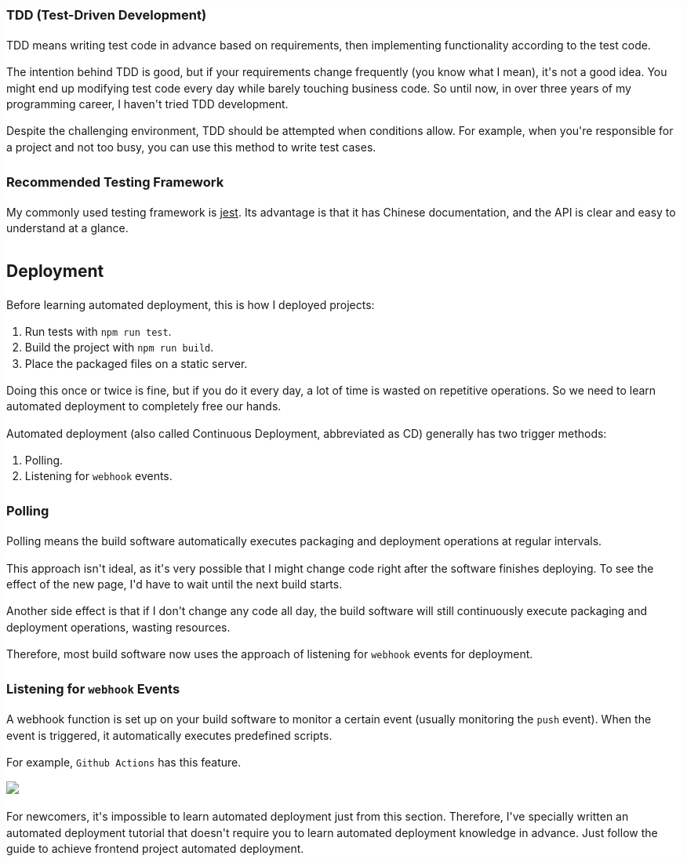 ### TDD (Test-Driven Development)
TDD means writing test code in advance based on requirements, then implementing functionality according to the test code.

The intention behind TDD is good, but if your requirements change frequently (you know what I mean), it's not a good idea. You might end up modifying test code every day while barely touching business code.
So until now, in over three years of my programming career, I haven't tried TDD development.

Despite the challenging environment, TDD should be attempted when conditions allow. For example, when you're responsible for a project and not too busy, you can use this method to write test cases.

### Recommended Testing Framework
My commonly used testing framework is [jest](https://jestjs.io/docs/zh-Hans/getting-started). Its advantage is that it has Chinese documentation, and the API is clear and easy to understand at a glance.

## Deployment
Before learning automated deployment, this is how I deployed projects:
1. Run tests with `npm run test`.
2. Build the project with `npm run build`.
3. Place the packaged files on a static server.

Doing this once or twice is fine, but if you do it every day, a lot of time is wasted on repetitive operations. So we need to learn automated deployment to completely free our hands.

Automated deployment (also called Continuous Deployment, abbreviated as CD) generally has two trigger methods:
1. Polling.
2. Listening for `webhook` events.

### Polling
Polling means the build software automatically executes packaging and deployment operations at regular intervals.

This approach isn't ideal, as it's very possible that I might change code right after the software finishes deploying. To see the effect of the new page, I'd have to wait until the next build starts.

Another side effect is that if I don't change any code all day, the build software will still continuously execute packaging and deployment operations, wasting resources.

Therefore, most build software now uses the approach of listening for `webhook` events for deployment.

### Listening for `webhook` Events
A webhook function is set up on your build software to monitor a certain event (usually monitoring the `push` event). When the event is triggered, it automatically executes predefined scripts.

For example, `Github Actions` has this feature.

![](https://p6-juejin.byteimg.com/tos-cn-i-k3u1fbpfcp/d042f518cdce4a1b90ab165d256001aa~tplv-k3u1fbpfcp-watermark.image)

For newcomers, it's impossible to learn automated deployment just from this section. Therefore, I've specially written an automated deployment tutorial that doesn't require you to learn automated deployment knowledge in advance. Just follow the guide to achieve frontend project automated deployment.
